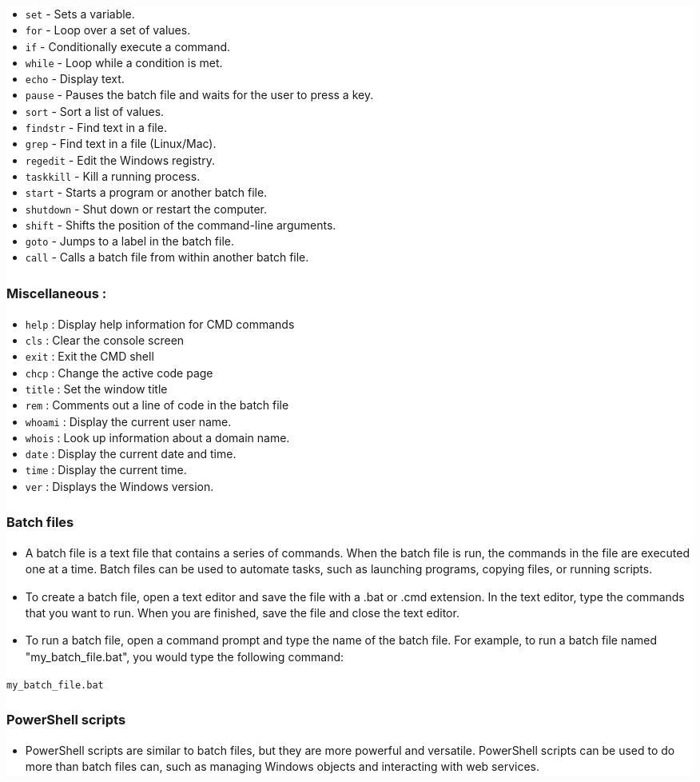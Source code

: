 * `set` - Sets a variable.
* `for` - Loop over a set of values.
* `if` - Conditionally execute a command.
* `while` - Loop while a condition is met.
* `echo` - Display text.
* `pause` - Pauses the batch file and waits for the user to press a key.
* `sort` - Sort a list of values.
* `findstr` - Find text in a file.
* `grep` - Find text in a file (Linux/Mac).
* `regedit` - Edit the Windows registry.
* `taskkill` - Kill a running process.
* `start` - Starts a program or another batch file.
* `shutdown` - Shut down or restart the computer.
* `shift` - Shifts the position of the command-line arguments.
* `goto` - Jumps to a label in the batch file.
* `call` - Calls a batch file from within another batch file.

### Miscellaneous :


* `help` : Display help information for CMD commands
* `cls` : Clear the console screen
* `exit` : Exit the CMD shell
* `chcp` : Change the active code page
* `title` : Set the window title
* `rem` : Comments out a line of code in the batch file
* `whoami` : Display the current user name.
* `whois` : Look up information about a domain name.
* `date` : Display the current date and time.
* `time` : Display the current time.
* `ver` : Displays the Windows version.


### Batch files

- A batch file is a text file that contains a series of commands. When the batch file is run, the commands in the file are executed one at a time. Batch files can be used to automate tasks, such as launching programs, copying files, or running scripts.

- To create a batch file, open a text editor and save the file with a .bat or .cmd extension. In the text editor, type the commands that you want to run. When you are finished, save the file and close the text editor.

- To run a batch file, open a command prompt and type the name of the batch file. For example, to run a batch file named "my_batch_file.bat", you would type the following command:

```
my_batch_file.bat
```

### PowerShell scripts

- PowerShell scripts are similar to batch files, but they are more powerful and versatile. PowerShell scripts can be used to do more than batch files can, such as managing Windows objects and interacting with web services.
